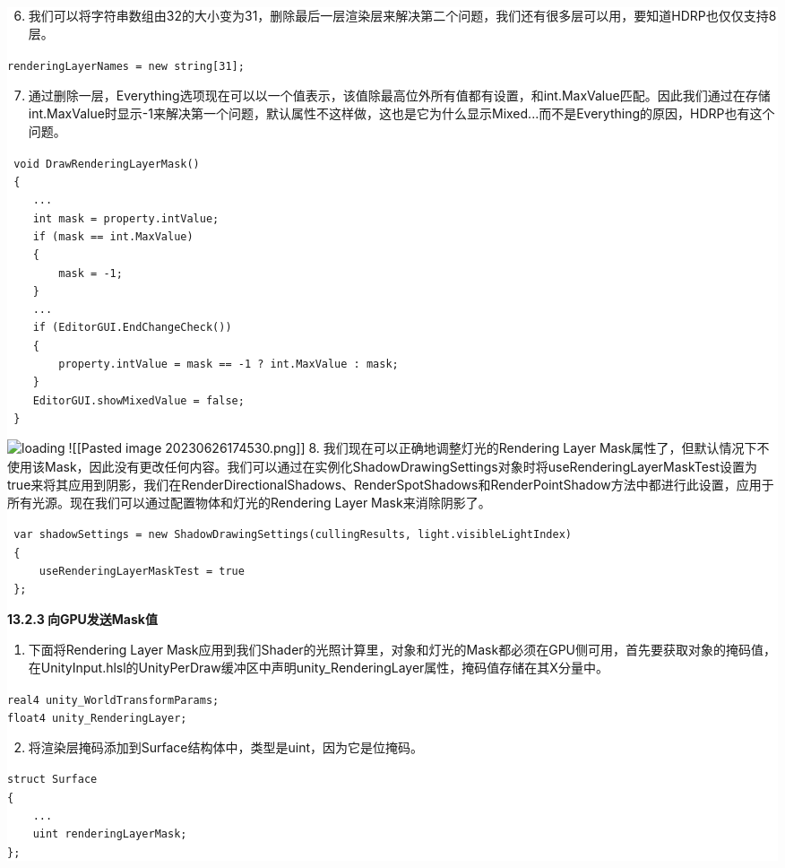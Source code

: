 6. 我们可以将字符串数组由32的大小变为31，删除最后一层渲染层来解决第二个问题，我们还有很多层可以用，要知道HDRP也仅仅支持8层。

```
renderingLayerNames = new string[31];
```

7. 通过删除一层，Everything选项现在可以以一个值表示，该值除最高位外所有值都有设置，和int.MaxValue匹配。因此我们通过在存储int.MaxValue时显示-1来解决第一个问题，默认属性不这样做，这也是它为什么显示Mixed...而不是Everything的原因，HDRP也有这个问题。

```
 void DrawRenderingLayerMask()   
 {  
    ...  
    int mask = property.intValue;  
    if (mask == int.MaxValue)   
    {  
        mask = -1;  
    }  
    ...   
    if (EditorGUI.EndChangeCheck())  
    {  
        property.intValue = mask == -1 ? int.MaxValue : mask;  
    }  
    EditorGUI.showMixedValue = false;  
 }

```
![loading](https://uwa-edu.oss-cn-beijing.aliyuncs.com/21.1620814923463.png "UWA")
![[Pasted image 20230626174530.png]]
8. 我们现在可以正确地调整灯光的Rendering Layer Mask属性了，但默认情况下不使用该Mask，因此没有更改任何内容。我们可以通过在实例化ShadowDrawingSettings对象时将useRenderingLayerMaskTest设置为true来将其应用到阴影，我们在RenderDirectionalShadows、RenderSpotShadows和RenderPointShadow方法中都进行此设置，应用于所有光源。现在我们可以通过配置物体和灯光的Rendering Layer Mask来消除阴影了。

```
 var shadowSettings = new ShadowDrawingSettings(cullingResults, light.visibleLightIndex)  
 {   
     useRenderingLayerMaskTest = true  
 };
```

**13.2.3 向GPU发送Mask值**

1. 下面将Rendering Layer Mask应用到我们Shader的光照计算里，对象和灯光的Mask都必须在GPU侧可用，首先要获取对象的掩码值，在UnityInput.hlsl的UnityPerDraw缓冲区中声明unity_RenderingLayer属性，掩码值存储在其X分量中。

```
real4 unity_WorldTransformParams;  
float4 unity_RenderingLayer;
```

2. 将渲染层掩码添加到Surface结构体中，类型是uint，因为它是位掩码。

```
struct Surface   
{  
    ...   
    uint renderingLayerMask;  
};
```

